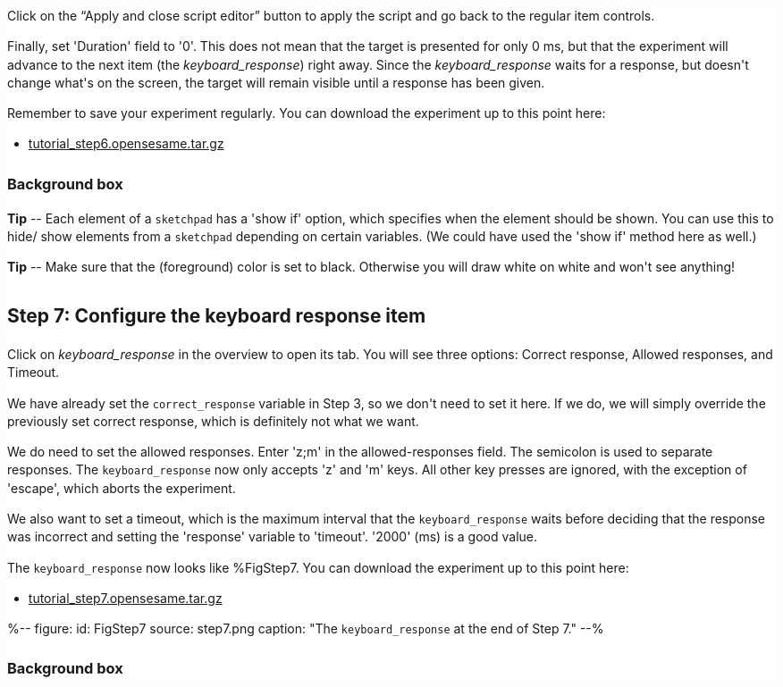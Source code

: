 Click on the “Apply and close script editor” button to apply the script and go back to the regular item controls.

Finally, set 'Duration' field to '0'. This does not mean that the target is presented for only 0 ms, but that the experiment will advance to the next item (the *keyboard_response*) right away. Since the *keyboard_response* waits for a response, but doesn't change what's on the screen, the target will remain visible until a response has been given.

Remember to save your experiment regularly. You can download the experiment up to this point here:

- [tutorial_step6.opensesame.tar.gz][step6]

<div class='info-box' markdown='1'>

### Background box

__Tip__ -- Each element of a `sketchpad` has a 'show if' option, which specifies when the element should be shown. You can use this to hide/ show elements from a `sketchpad` depending on certain variables. (We could have used the 'show if' method here as well.)

__Tip__ -- Make sure that the (foreground) color is set to black. Otherwise you will draw white on white and won't see anything!

</div>

## Step 7: Configure the keyboard response item

Click on *keyboard_response* in the overview to open its tab. You will see three options: Correct response, Allowed responses, and Timeout.

We have already set the `correct_response` variable in Step 3, so we don't need to set it here. If we do, we will simply override the previously set correct response, which is definitely not what we want.

We do need to set the allowed responses. Enter 'z;m' in the allowed-responses field. The semicolon is used to separate responses. The `keyboard_response` now only accepts 'z' and 'm' keys. All other key presses are ignored, with the exception of 'escape', which aborts the experiment.

We also want to set a timeout, which is the maximum interval that the `keyboard_response` waits before deciding that the response was incorrect and setting the 'response' variable to 'timeout'. '2000' (ms) is a good value.

The `keyboard_response` now looks like %FigStep7. You can download the experiment up to this point here:

- [tutorial_step7.opensesame.tar.gz][step7]

%--
figure:
 id: FigStep7
 source: step7.png
 caption: "The `keyboard_response` at the end of Step 7."
--%

<div class='info-box' markdown='1'>

### Background box


[gpl]: http://dummy.com
[gimp]: http://www.gimp.org/
[audacity]: http://audacity.sourceforge.net/
[step1]: /attachments/gaze-cuing/tutorial_step1.opensesame
[step2]: /attachments/gaze-cuing/tutorial_step2.opensesame
[step3]: /attachments/gaze-cuing/tutorial_step3.opensesame
[step4]: /attachments/gaze-cuing/tutorial_step4.opensesame.tar.gz
[step5]: /attachments/gaze-cuing/tutorial_step5.opensesame.tar.gz
[step6]: /attachments/gaze-cuing/tutorial_step6.opensesame.tar.gz
[step7]: /attachments/gaze-cuing/tutorial_step7.opensesame.tar.gz
[step8]: /attachments/gaze-cuing/tutorial_step8.opensesame.tar.gz
[step10]: /attachments/gaze-cuing/tutorial_step10.opensesame.tar.gz
[step11]: /attachments/gaze-cuing/tutorial_step11.opensesame.tar.gz
[step12]: /attachments/gaze-cuing/tutorial_step12.opensesame.tar.gz
[finished-experiment]: /attachments/gaze-cuing/gaze-cuing.opensesame.tar.gz
[python inline scripting]: /python/about